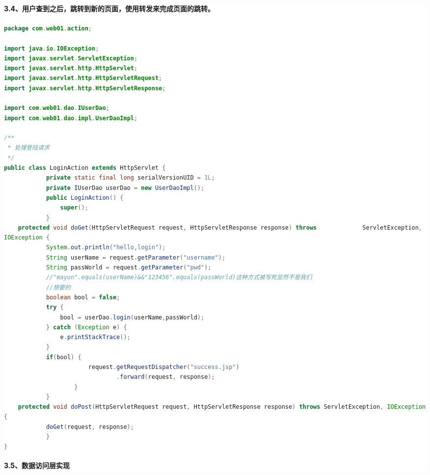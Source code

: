 ```java
```

#### <span id="3.4">3.4、用户查到之后，跳转到新的页面，使用转发来完成页面的跳转。</span>

```java
package com.web01.action;

import java.io.IOException;
import javax.servlet.ServletException;
import javax.servlet.http.HttpServlet;
import javax.servlet.http.HttpServletRequest;
import javax.servlet.http.HttpServletResponse;

import com.web01.dao.IUserDao;
import com.web01.dao.impl.UserDaoImpl;

/**
 * 处理登陆请求
 */
public class LoginAction extends HttpServlet {
            private static final long serialVersionUID = 1L;
            private IUserDao userDao = new UserDaoImpl();
            public LoginAction() {
                super();
            }
	protected void doGet(HttpServletRequest request, HttpServletResponse response) throws 			  ServletException, IOException {
            System.out.println("hello,login");
            String userName = request.getParameter("username");
            String passWorld = request.getParameter("pwd");
            //"mayun".equals(userName)&&"123456".equals(passWorld)这种方式被写死显然不是我们
            //想要的
            boolean bool = false;
            try {
                bool = userDao.login(userName,passWorld);
            } catch (Exception e) {
                e.printStackTrace();
            }
            if(bool) {
                        request.getRequestDispatcher("success.jsp")
                                .forward(request, response);
            		}
			}
	protected void doPost(HttpServletRequest request, HttpServletResponse response) throws ServletException, IOException {
			doGet(request, response);
			}
}

```

#### <span id="3.5">3.5、数据访问层实现</span>

